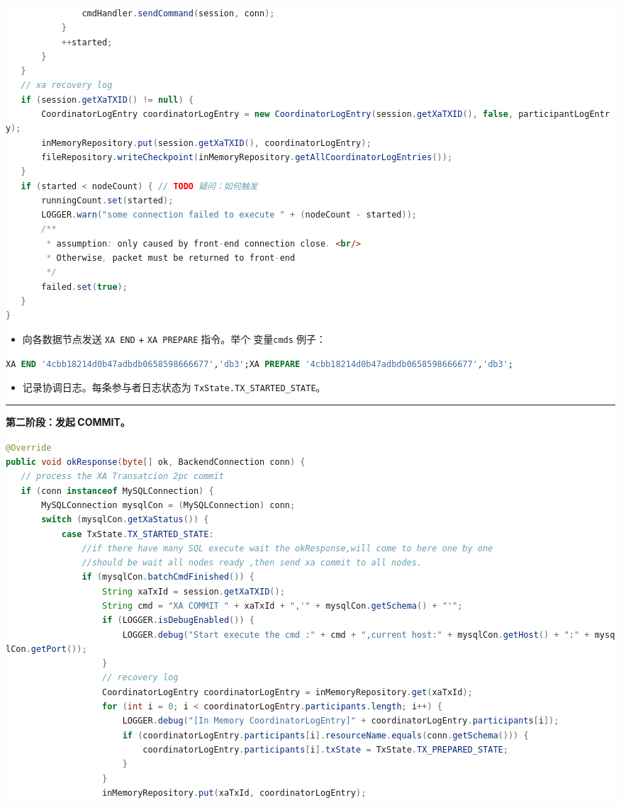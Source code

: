 ```Java
               cmdHandler.sendCommand(session, conn);
           }
           ++started;
       }
   }
   // xa recovery log
   if (session.getXaTXID() != null) {
       CoordinatorLogEntry coordinatorLogEntry = new CoordinatorLogEntry(session.getXaTXID(), false, participantLogEntry);
       inMemoryRepository.put(session.getXaTXID(), coordinatorLogEntry);
       fileRepository.writeCheckpoint(inMemoryRepository.getAllCoordinatorLogEntries());
   }
   if (started < nodeCount) { // TODO 疑问：如何触发
       runningCount.set(started);
       LOGGER.warn("some connection failed to execute " + (nodeCount - started));
       /**
        * assumption: only caused by front-end connection close. <br/>
        * Otherwise, packet must be returned to front-end
        */
       failed.set(true);
   }
}
```

* 向各数据节点发送 `XA END` + `XA PREPARE` 指令。举个 变量`cmds` 例子：

``` SQL
XA END '4cbb18214d0b47adbdb0658598666677','db3';XA PREPARE '4cbb18214d0b47adbdb0658598666677','db3';
```

* 记录协调日志。每条参与者日志状态为 `TxState.TX_STARTED_STATE`。

-------

**第二阶段：发起 COMMIT。**

```Java
@Override
public void okResponse(byte[] ok, BackendConnection conn) {
   // process the XA Transatcion 2pc commit
   if (conn instanceof MySQLConnection) {
       MySQLConnection mysqlCon = (MySQLConnection) conn;
       switch (mysqlCon.getXaStatus()) {
           case TxState.TX_STARTED_STATE:
               //if there have many SQL execute wait the okResponse,will come to here one by one
               //should be wait all nodes ready ,then send xa commit to all nodes.
               if (mysqlCon.batchCmdFinished()) {
                   String xaTxId = session.getXaTXID();
                   String cmd = "XA COMMIT " + xaTxId + ",'" + mysqlCon.getSchema() + "'";
                   if (LOGGER.isDebugEnabled()) {
                       LOGGER.debug("Start execute the cmd :" + cmd + ",current host:" + mysqlCon.getHost() + ":" + mysqlCon.getPort());
                   }
                   // recovery log
                   CoordinatorLogEntry coordinatorLogEntry = inMemoryRepository.get(xaTxId);
                   for (int i = 0; i < coordinatorLogEntry.participants.length; i++) {
                       LOGGER.debug("[In Memory CoordinatorLogEntry]" + coordinatorLogEntry.participants[i]);
                       if (coordinatorLogEntry.participants[i].resourceName.equals(conn.getSchema())) {
                           coordinatorLogEntry.participants[i].txState = TxState.TX_PREPARED_STATE;
                       }
                   }
                   inMemoryRepository.put(xaTxId, coordinatorLogEntry);
```